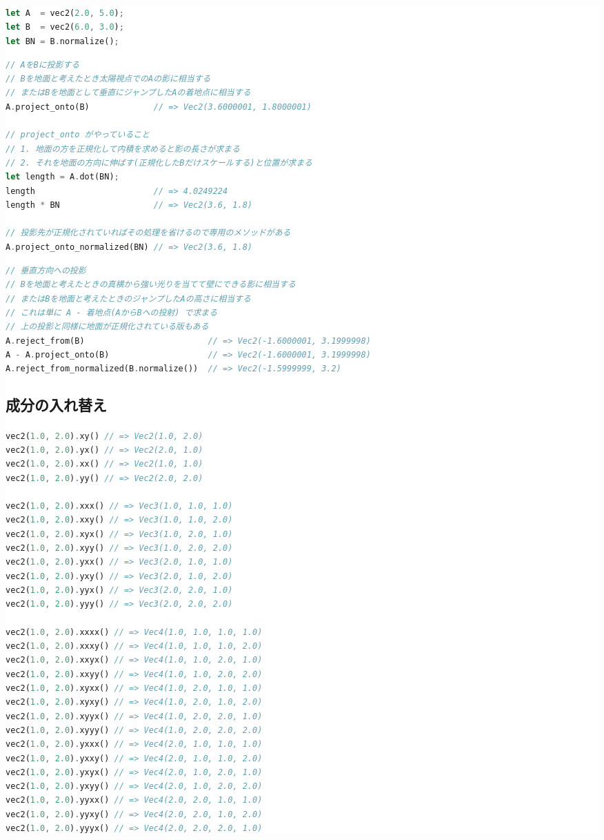 ```rust
let A  = vec2(2.0, 5.0);
let B  = vec2(6.0, 3.0);
let BN = B.normalize();
```

```rust
// AをBに投影する
// Bを地面と考えたとき太陽視点でのAの影に相当する
// またはBを地面として垂直にジャンプしたAの着地点に相当する
A.project_onto(B)             // => Vec2(3.6000001, 1.8000001)

// project_onto がやっていること
// 1. 地面の方を正規化して内積を求めると影の長さが求まる
// 2. それを地面の方向に伸ばす(正規化したBだけスケールする)と位置が求まる
let length = A.dot(BN);
length                        // => 4.0249224
length * BN                   // => Vec2(3.6, 1.8)

// 投影先が正規化されていればその処理を省けるので専用のメソッドがある
A.project_onto_normalized(BN) // => Vec2(3.6, 1.8)
```

```rust
// 垂直方向への投影
// Bを地面と考えたときの真横から強い光りを当てて壁にできる影に相当する
// またはBを地面と考えたときのジャンプしたAの高さに相当する
// これは単に A - 着地点(AからBへの投射) で求まる
// 上の投影と同様に地面が正規化されている版もある
A.reject_from(B)                         // => Vec2(-1.6000001, 3.1999998)
A - A.project_onto(B)                    // => Vec2(-1.6000001, 3.1999998)
A.reject_from_normalized(B.normalize())  // => Vec2(-1.5999999, 3.2)
```

## 成分の入れ替え

```rust
vec2(1.0, 2.0).xy() // => Vec2(1.0, 2.0)
vec2(1.0, 2.0).yx() // => Vec2(2.0, 1.0)
vec2(1.0, 2.0).xx() // => Vec2(1.0, 1.0)
vec2(1.0, 2.0).yy() // => Vec2(2.0, 2.0)

vec2(1.0, 2.0).xxx() // => Vec3(1.0, 1.0, 1.0)
vec2(1.0, 2.0).xxy() // => Vec3(1.0, 1.0, 2.0)
vec2(1.0, 2.0).xyx() // => Vec3(1.0, 2.0, 1.0)
vec2(1.0, 2.0).xyy() // => Vec3(1.0, 2.0, 2.0)
vec2(1.0, 2.0).yxx() // => Vec3(2.0, 1.0, 1.0)
vec2(1.0, 2.0).yxy() // => Vec3(2.0, 1.0, 2.0)
vec2(1.0, 2.0).yyx() // => Vec3(2.0, 2.0, 1.0)
vec2(1.0, 2.0).yyy() // => Vec3(2.0, 2.0, 2.0)

vec2(1.0, 2.0).xxxx() // => Vec4(1.0, 1.0, 1.0, 1.0)
vec2(1.0, 2.0).xxxy() // => Vec4(1.0, 1.0, 1.0, 2.0)
vec2(1.0, 2.0).xxyx() // => Vec4(1.0, 1.0, 2.0, 1.0)
vec2(1.0, 2.0).xxyy() // => Vec4(1.0, 1.0, 2.0, 2.0)
vec2(1.0, 2.0).xyxx() // => Vec4(1.0, 2.0, 1.0, 1.0)
vec2(1.0, 2.0).xyxy() // => Vec4(1.0, 2.0, 1.0, 2.0)
vec2(1.0, 2.0).xyyx() // => Vec4(1.0, 2.0, 2.0, 1.0)
vec2(1.0, 2.0).xyyy() // => Vec4(1.0, 2.0, 2.0, 2.0)
vec2(1.0, 2.0).yxxx() // => Vec4(2.0, 1.0, 1.0, 1.0)
vec2(1.0, 2.0).yxxy() // => Vec4(2.0, 1.0, 1.0, 2.0)
vec2(1.0, 2.0).yxyx() // => Vec4(2.0, 1.0, 2.0, 1.0)
vec2(1.0, 2.0).yxyy() // => Vec4(2.0, 1.0, 2.0, 2.0)
vec2(1.0, 2.0).yyxx() // => Vec4(2.0, 2.0, 1.0, 1.0)
vec2(1.0, 2.0).yyxy() // => Vec4(2.0, 2.0, 1.0, 2.0)
vec2(1.0, 2.0).yyyx() // => Vec4(2.0, 2.0, 2.0, 1.0)
```